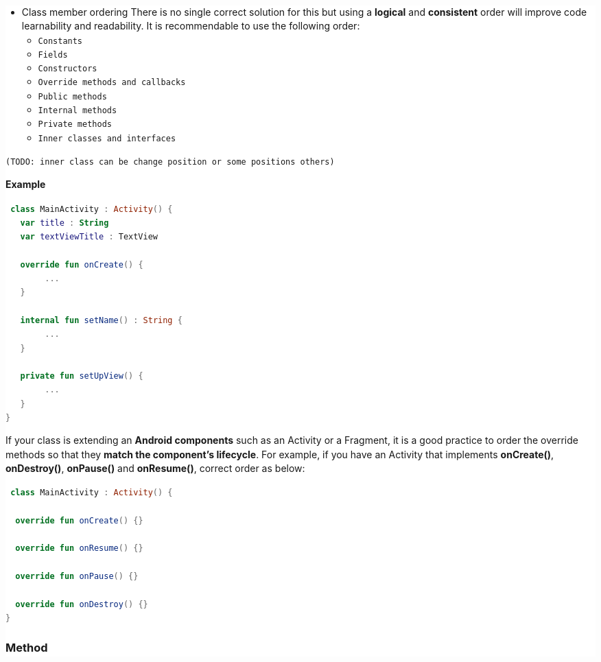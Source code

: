 * Class member ordering
	There is no single correct solution for this but using a **logical** and **consistent** order will improve code learnability and readability. It is recommendable to use the following order:
	* `Constants`
	* `Fields`
	* `Constructors`
	* `Override methods and callbacks`
	* `Public methods`
	* `Internal methods`
	* `Private methods`
	* `Inner classes and interfaces`

`(TODO: inner class can be change position or some positions others)`

**Example**

~~~kotlin
 class MainActivity : Activity() {
   var title : String
   var textViewTitle : TextView

   override fun onCreate() {
		...
   }

   internal fun setName() : String {
		...
   }

   private fun setUpView() {
		...
   }
}
~~~

If your class is extending an **Android components** such as an Activity or a Fragment, it is a good practice to order the override methods so that they **match the component’s lifecycle**. For example, if you have an Activity that implements **onCreate()**, **onDestroy()**, **onPause()** and **onResume()**, correct order as below:

~~~kotlin
 class MainActivity : Activity() {

  override fun onCreate() {}

  override fun onResume() {}

  override fun onPause() {}

  override fun onDestroy() {}
}
~~~

### Method
